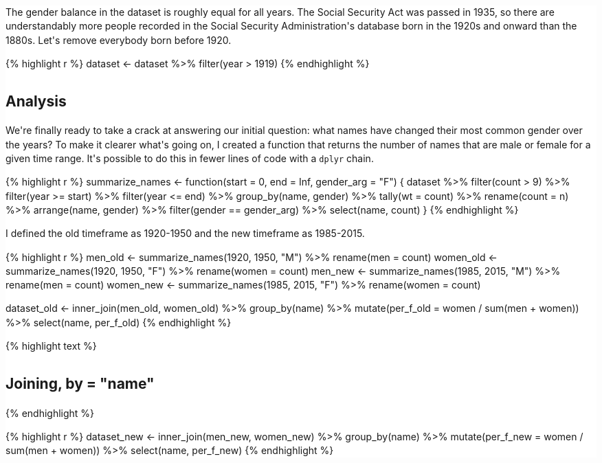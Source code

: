 The gender balance in the dataset is roughly equal for all years. The Social Security Act was passed in 1935, so there are understandably more people recorded in the Social Security Administration's database born in the 1920s and onward than the 1880s. Let's remove everybody born before 1920.
 

{% highlight r %}
dataset <- dataset %>%
  filter(year > 1919)
{% endhighlight %}
 
## Analysis
We're finally ready to take a crack at answering our initial question: what names have changed their most common gender over the years? To make it clearer what's going on, I created a function that returns the number of names that are male or female for a given time range. It's possible to do this in fewer lines of code with a `dplyr` chain.
 

{% highlight r %}
summarize_names <- function(start = 0, end = Inf, gender_arg = "F") {
  dataset %>%
    filter(count > 9) %>%
    filter(year >= start) %>%
    filter(year <= end) %>%
    group_by(name, gender) %>%
    tally(wt = count) %>%
    rename(count = n) %>%
    arrange(name, gender) %>%
    filter(gender == gender_arg) %>%
    select(name, count)
}
{% endhighlight %}
 
I defined the old timeframe as 1920-1950 and the new timeframe as 1985-2015.
 

{% highlight r %}
men_old <- summarize_names(1920, 1950, "M") %>% rename(men = count)
women_old <- summarize_names(1920, 1950, "F") %>% rename(women = count)
men_new <- summarize_names(1985, 2015, "M") %>% rename(men = count)
women_new <- summarize_names(1985, 2015, "F") %>% rename(women = count)
 
dataset_old <- inner_join(men_old, women_old) %>%
  group_by(name) %>%
  mutate(per_f_old = women / sum(men + women)) %>%
  select(name, per_f_old)
{% endhighlight %}



{% highlight text %}
## Joining, by = "name"
{% endhighlight %}



{% highlight r %}
dataset_new <- inner_join(men_new, women_new) %>%
  group_by(name) %>%
  mutate(per_f_new = women / sum(men + women)) %>%
  select(name, per_f_new)
{% endhighlight %}
